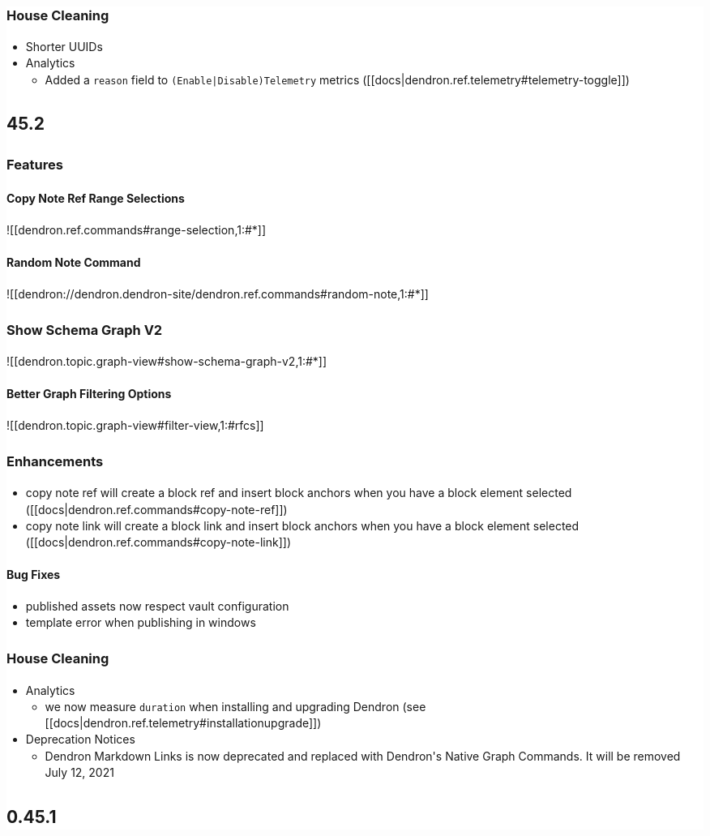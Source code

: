 ### House Cleaning

-   Shorter UUIDs
-   Analytics
    -   Added a `reason` field to `(Enable|Disable)Telemetry` metrics ([[docs|dendron.ref.telemetry#telemetry-toggle]])

## 45.2

### Features

#### Copy Note Ref Range Selections

![[dendron.ref.commands#range-selection,1:#*]]

#### Random Note Command

![[dendron://dendron.dendron-site/dendron.ref.commands#random-note,1:#*]]

### Show Schema Graph V2

![[dendron.topic.graph-view#show-schema-graph-v2,1:#*]]

#### Better Graph Filtering Options

![[dendron.topic.graph-view#filter-view,1:#rfcs]]

### Enhancements

-   copy note ref will create a block ref and insert block anchors when you have a block element selected ([[docs|dendron.ref.commands#copy-note-ref]])
-   copy note link will create a block link and insert block anchors when you have a block element selected ([[docs|dendron.ref.commands#copy-note-link]])

#### Bug Fixes

-   published assets now respect vault configuration
-   template error when publishing in windows

### House Cleaning

-   Analytics
    -   we now measure `duration` when installing and upgrading Dendron (see [[docs|dendron.ref.telemetry#installationupgrade]])
-   Deprecation Notices
    -   Dendron Markdown Links is now deprecated and replaced with Dendron's Native Graph Commands. It will be removed July 12, 2021



## 0.45.1
